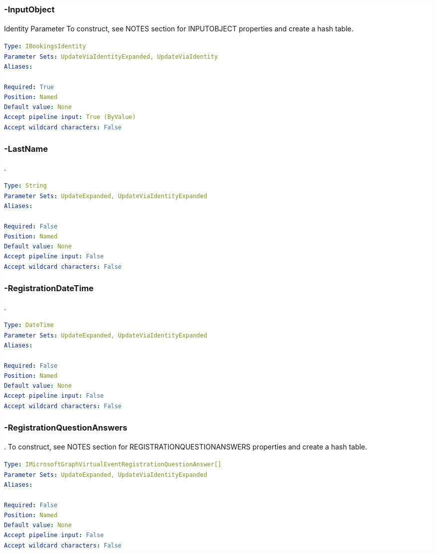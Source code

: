 ### -InputObject
Identity Parameter
To construct, see NOTES section for INPUTOBJECT properties and create a hash table.

```yaml
Type: IBookingsIdentity
Parameter Sets: UpdateViaIdentityExpanded, UpdateViaIdentity
Aliases:

Required: True
Position: Named
Default value: None
Accept pipeline input: True (ByValue)
Accept wildcard characters: False
```

### -LastName
.

```yaml
Type: String
Parameter Sets: UpdateExpanded, UpdateViaIdentityExpanded
Aliases:

Required: False
Position: Named
Default value: None
Accept pipeline input: False
Accept wildcard characters: False
```

### -RegistrationDateTime
.

```yaml
Type: DateTime
Parameter Sets: UpdateExpanded, UpdateViaIdentityExpanded
Aliases:

Required: False
Position: Named
Default value: None
Accept pipeline input: False
Accept wildcard characters: False
```

### -RegistrationQuestionAnswers
.
To construct, see NOTES section for REGISTRATIONQUESTIONANSWERS properties and create a hash table.

```yaml
Type: IMicrosoftGraphVirtualEventRegistrationQuestionAnswer[]
Parameter Sets: UpdateExpanded, UpdateViaIdentityExpanded
Aliases:

Required: False
Position: Named
Default value: None
Accept pipeline input: False
Accept wildcard characters: False
```
